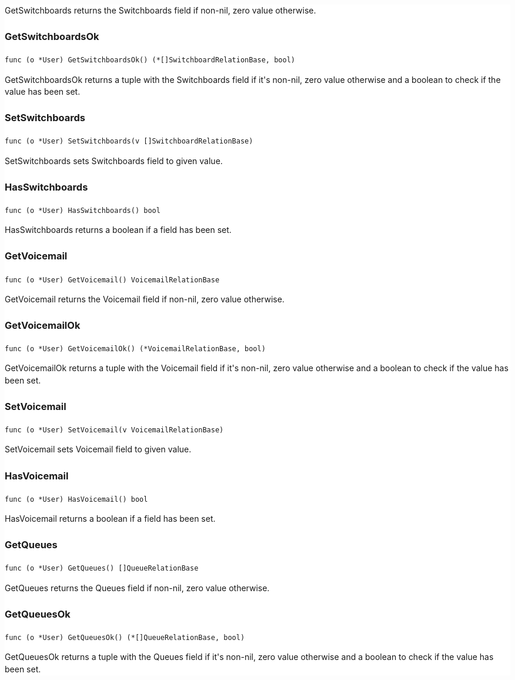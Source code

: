 GetSwitchboards returns the Switchboards field if non-nil, zero value otherwise.

### GetSwitchboardsOk

`func (o *User) GetSwitchboardsOk() (*[]SwitchboardRelationBase, bool)`

GetSwitchboardsOk returns a tuple with the Switchboards field if it's non-nil, zero value otherwise
and a boolean to check if the value has been set.

### SetSwitchboards

`func (o *User) SetSwitchboards(v []SwitchboardRelationBase)`

SetSwitchboards sets Switchboards field to given value.

### HasSwitchboards

`func (o *User) HasSwitchboards() bool`

HasSwitchboards returns a boolean if a field has been set.

### GetVoicemail

`func (o *User) GetVoicemail() VoicemailRelationBase`

GetVoicemail returns the Voicemail field if non-nil, zero value otherwise.

### GetVoicemailOk

`func (o *User) GetVoicemailOk() (*VoicemailRelationBase, bool)`

GetVoicemailOk returns a tuple with the Voicemail field if it's non-nil, zero value otherwise
and a boolean to check if the value has been set.

### SetVoicemail

`func (o *User) SetVoicemail(v VoicemailRelationBase)`

SetVoicemail sets Voicemail field to given value.

### HasVoicemail

`func (o *User) HasVoicemail() bool`

HasVoicemail returns a boolean if a field has been set.

### GetQueues

`func (o *User) GetQueues() []QueueRelationBase`

GetQueues returns the Queues field if non-nil, zero value otherwise.

### GetQueuesOk

`func (o *User) GetQueuesOk() (*[]QueueRelationBase, bool)`

GetQueuesOk returns a tuple with the Queues field if it's non-nil, zero value otherwise
and a boolean to check if the value has been set.
